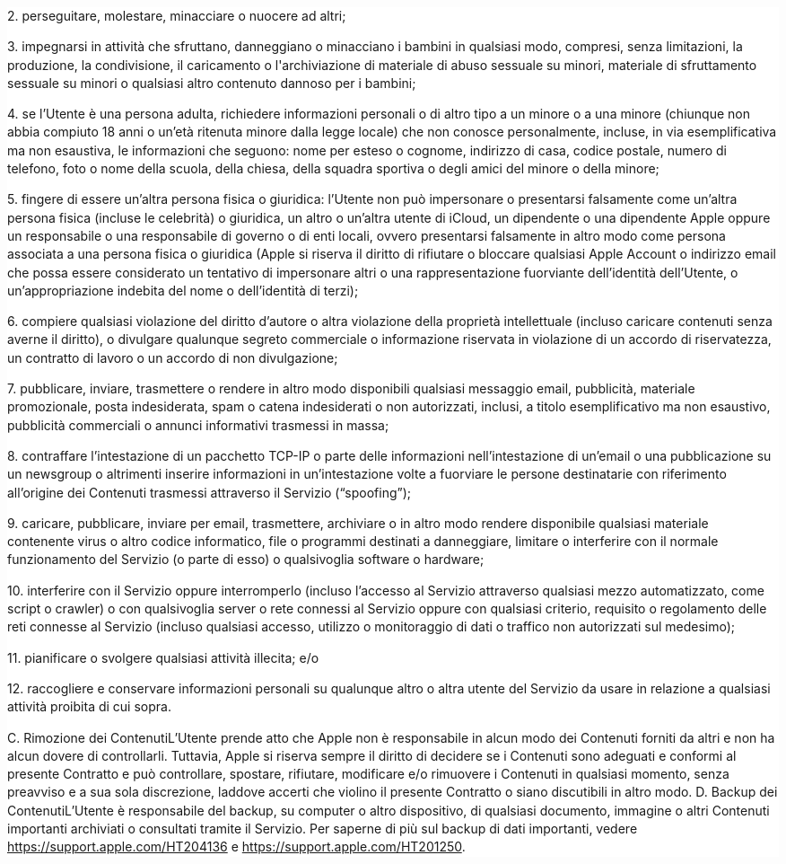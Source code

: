 2\. perseguitare, molestare, minacciare o nuocere ad altri;

3\. impegnarsi in attività che sfruttano, danneggiano o minacciano i bambini in qualsiasi modo, compresi, senza limitazioni, la produzione, la condivisione, il caricamento o l'archiviazione di materiale di abuso sessuale su minori, materiale di sfruttamento sessuale su minori o qualsiasi altro contenuto dannoso per i bambini;

4\. se l’Utente è una persona adulta, richiedere informazioni personali o di altro tipo a un minore o a una minore (chiunque non abbia compiuto 18 anni o un’età ritenuta minore dalla legge locale) che non conosce personalmente, incluse, in via esemplificativa ma non esaustiva, le informazioni che seguono: nome per esteso o cognome, indirizzo di casa, codice postale, numero di telefono, foto o nome della scuola, della chiesa, della squadra sportiva o degli amici del minore o della minore;

5\. fingere di essere un’altra persona fisica o giuridica: l’Utente non può impersonare o presentarsi falsamente come un’altra persona fisica (incluse le celebrità) o giuridica, un altro o un’altra utente di iCloud, un dipendente o una dipendente Apple oppure un responsabile o una responsabile di governo o di enti locali, ovvero presentarsi falsamente in altro modo come persona associata a una persona fisica o giuridica (Apple si riserva il diritto di rifiutare o bloccare qualsiasi Apple Account o indirizzo email che possa essere considerato un tentativo di impersonare altri o una rappresentazione fuorviante dell’identità dell’Utente, o un’appropriazione indebita del nome o dell’identità di terzi);

6\. compiere qualsiasi violazione del diritto d’autore o altra violazione della proprietà intellettuale (incluso caricare contenuti senza averne il diritto), o divulgare qualunque segreto commerciale o informazione riservata in violazione di un accordo di riservatezza, un contratto di lavoro o un accordo di non divulgazione;

7\. pubblicare, inviare, trasmettere o rendere in altro modo disponibili qualsiasi messaggio email, pubblicità, materiale promozionale, posta indesiderata, spam o catena indesiderati o non autorizzati, inclusi, a titolo esemplificativo ma non esaustivo, pubblicità commerciali o annunci informativi trasmessi in massa;

8\. contraffare l’intestazione di un pacchetto TCP\-IP o parte delle informazioni nell’intestazione di un’email o una pubblicazione su un newsgroup o altrimenti inserire informazioni in un’intestazione volte a fuorviare le persone destinatarie con riferimento all’origine dei Contenuti trasmessi attraverso il Servizio (“spoofing”);

9\. caricare, pubblicare, inviare per email, trasmettere, archiviare o in altro modo rendere disponibile qualsiasi materiale contenente virus o altro codice informatico, file o programmi destinati a danneggiare, limitare o interferire con il normale funzionamento del Servizio (o parte di esso) o qualsivoglia software o hardware;

10\. interferire con il Servizio oppure interromperlo (incluso l’accesso al Servizio attraverso qualsiasi mezzo automatizzato, come script o crawler) o con qualsivoglia server o rete connessi al Servizio oppure con qualsiasi criterio, requisito o regolamento delle reti connesse al Servizio (incluso qualsiasi accesso, utilizzo o monitoraggio di dati o traffico non autorizzati sul medesimo);

11\. pianificare o svolgere qualsiasi attività illecita; e/o

12\. raccogliere e conservare informazioni personali su qualunque altro o altra utente del Servizio da usare in relazione a qualsiasi attività proibita di cui sopra.

 C. Rimozione dei ContenutiL’Utente prende atto che Apple non è responsabile in alcun modo dei Contenuti forniti da altri e non ha alcun dovere di controllarli. Tuttavia, Apple si riserva sempre il diritto di decidere se i Contenuti sono adeguati e conformi al presente Contratto e può controllare, spostare, rifiutare, modificare e/o rimuovere i Contenuti in qualsiasi momento, senza preavviso e a sua sola discrezione, laddove accerti che violino il presente Contratto o siano discutibili in altro modo. D. Backup dei ContenutiL’Utente è responsabile del backup, su computer o altro dispositivo, di qualsiasi documento, immagine o altri Contenuti importanti archiviati o consultati tramite il Servizio. Per saperne di più sul backup di dati importanti, vedere <https://support.apple.com/HT204136> e <https://support.apple.com/HT201250>. 
